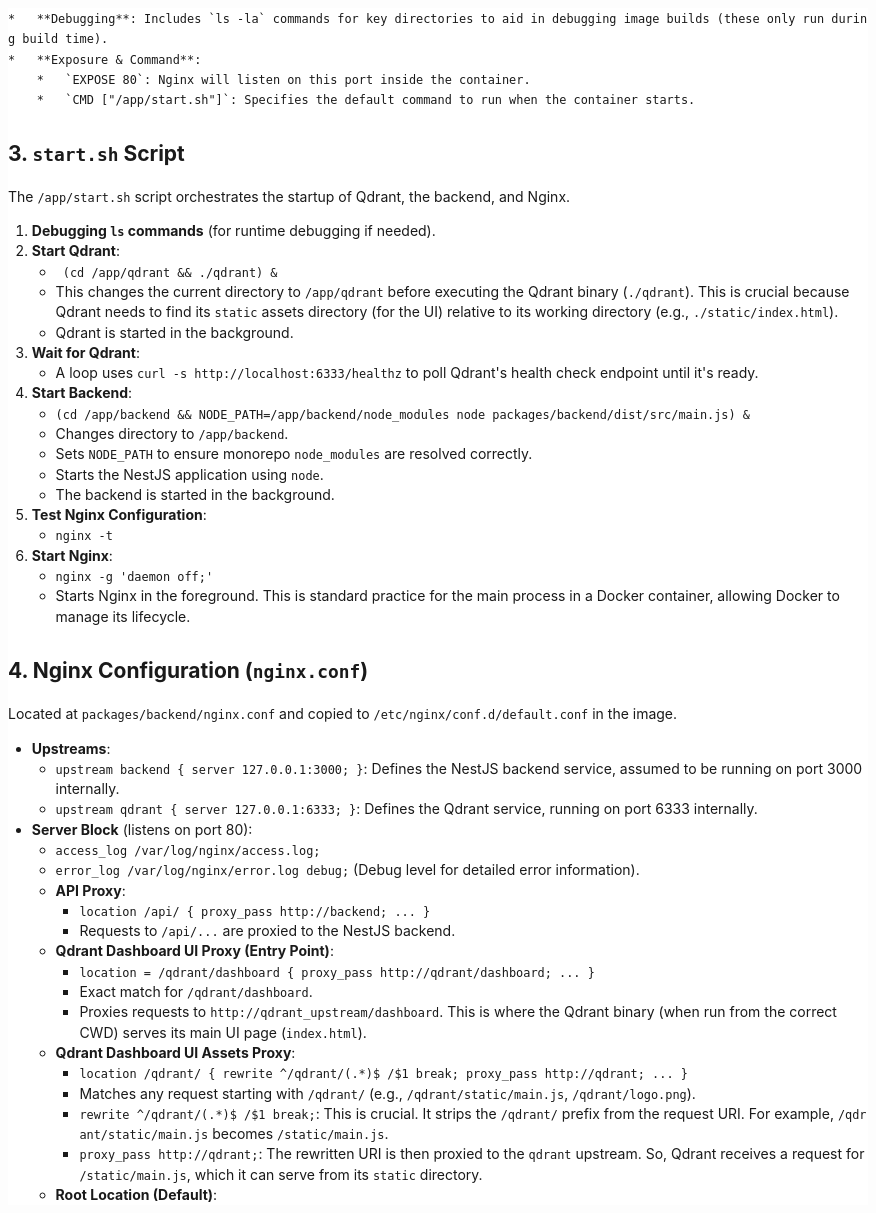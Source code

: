     *   **Debugging**: Includes `ls -la` commands for key directories to aid in debugging image builds (these only run during build time).
    *   **Exposure & Command**:
        *   `EXPOSE 80`: Nginx will listen on this port inside the container.
        *   `CMD ["/app/start.sh"]`: Specifies the default command to run when the container starts.

## 3. `start.sh` Script

The `/app/start.sh` script orchestrates the startup of Qdrant, the backend, and Nginx.

1.  **Debugging `ls` commands** (for runtime debugging if needed).
2.  **Start Qdrant**:
    *   ` (cd /app/qdrant && ./qdrant) &`
    *   This changes the current directory to `/app/qdrant` before executing the Qdrant binary (`./qdrant`). This is crucial because Qdrant needs to find its `static` assets directory (for the UI) relative to its working directory (e.g., `./static/index.html`).
    *   Qdrant is started in the background.
3.  **Wait for Qdrant**:
    *   A loop uses `curl -s http://localhost:6333/healthz` to poll Qdrant's health check endpoint until it's ready.
4.  **Start Backend**:
    *   `(cd /app/backend && NODE_PATH=/app/backend/node_modules node packages/backend/dist/src/main.js) &`
    *   Changes directory to `/app/backend`.
    *   Sets `NODE_PATH` to ensure monorepo `node_modules` are resolved correctly.
    *   Starts the NestJS application using `node`.
    *   The backend is started in the background.
5.  **Test Nginx Configuration**:
    *   `nginx -t`
6.  **Start Nginx**:
    *   `nginx -g 'daemon off;'`
    *   Starts Nginx in the foreground. This is standard practice for the main process in a Docker container, allowing Docker to manage its lifecycle.

## 4. Nginx Configuration (`nginx.conf`)

Located at `packages/backend/nginx.conf` and copied to `/etc/nginx/conf.d/default.conf` in the image.

*   **Upstreams**:
    *   `upstream backend { server 127.0.0.1:3000; }`: Defines the NestJS backend service, assumed to be running on port 3000 internally.
    *   `upstream qdrant { server 127.0.0.1:6333; }`: Defines the Qdrant service, running on port 6333 internally.
*   **Server Block** (listens on port 80):
    *   `access_log /var/log/nginx/access.log;`
    *   `error_log /var/log/nginx/error.log debug;` (Debug level for detailed error information).
    *   **API Proxy**:
        *   `location /api/ { proxy_pass http://backend; ... }`
        *   Requests to `/api/...` are proxied to the NestJS backend.
    *   **Qdrant Dashboard UI Proxy (Entry Point)**:
        *   `location = /qdrant/dashboard { proxy_pass http://qdrant/dashboard; ... }`
        *   Exact match for `/qdrant/dashboard`.
        *   Proxies requests to `http://qdrant_upstream/dashboard`. This is where the Qdrant binary (when run from the correct CWD) serves its main UI page (`index.html`).
    *   **Qdrant Dashboard UI Assets Proxy**:
        *   `location /qdrant/ { rewrite ^/qdrant/(.*)$ /$1 break; proxy_pass http://qdrant; ... }`
        *   Matches any request starting with `/qdrant/` (e.g., `/qdrant/static/main.js`, `/qdrant/logo.png`).
        *   `rewrite ^/qdrant/(.*)$ /$1 break;`: This is crucial. It strips the `/qdrant/` prefix from the request URI. For example, `/qdrant/static/main.js` becomes `/static/main.js`.
        *   `proxy_pass http://qdrant;`: The rewritten URI is then proxied to the `qdrant` upstream. So, Qdrant receives a request for `/static/main.js`, which it can serve from its `static` directory.
    *   **Root Location (Default)**: